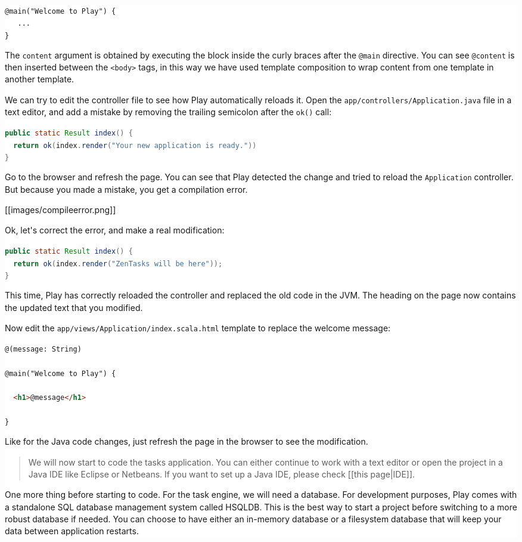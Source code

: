 ```html
@main("Welcome to Play") {
   ...
}
```

The `content` argument is obtained by executing the block inside the curly braces after the `@main` directive.  You can see `@content` is then inserted between the `<body>` tags, in this way we have used template composition to wrap content from one template in another template.

We can try to edit the controller file to see how Play automatically reloads it.  Open the `app/controllers/Application.java` file in a text editor, and add a mistake by removing the trailing semicolon after the `ok()` call:

```java
public static Result index() {
  return ok(index.render("Your new application is ready."))
}
```

Go to the browser and refresh the page.  You can see that Play detected the change and tried to reload the `Application` controller.  But because you made a mistake, you get a compilation error.

[[images/compileerror.png]]

Ok, let's correct the error, and make a real modification:


```java
public static Result index() {
  return ok(index.render("ZenTasks will be here"));
}
```

This time, Play has correctly reloaded the controller and replaced the old code in the JVM.  The heading on the page now contains the updated text that you modified.

Now edit the `app/views/Application/index.scala.html` template to replace the welcome message:

```html
@(message: String)

@main("Welcome to Play") {

  <h1>@message</h1>

}
```

Like for the Java code changes, just refresh the page in the browser to see the modification.

> We will now start to code the tasks application.  You can either continue to work with a text editor or open the project in a Java IDE like Eclipse or Netbeans.  If you want to set up a Java IDE, please check [[this page|IDE]].

One more thing before starting to code.  For the task engine, we will need a database.  For development purposes, Play comes with a standalone SQL database management system called HSQLDB.  This is the best way to start a project before switching to a more robust database if needed.  You can choose to have either an in-memory database or a filesystem database that will keep your data between application restarts.
